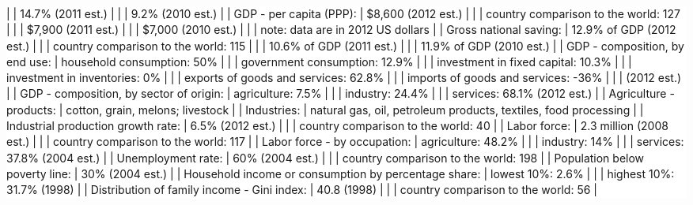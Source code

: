 | | 14.7% (2011 est.) |
| | 9.2% (2010 est.) |
| GDP - per capita (PPP): | $8,600 (2012 est.) |
| | country comparison to the world:   127 |
| | $7,900 (2011 est.) |
| | $7,000 (2010 est.) |
| | note: data are in 2012 US dollars |
| Gross national saving: | 12.9% of GDP (2012 est.) |
| | country comparison to the world:   115 |
| | 10.6% of GDP (2011 est.) |
| | 11.9% of GDP (2010 est.) |
| GDP - composition, by end use: | household consumption: 50% |
| | government consumption: 12.9% |
| | investment in fixed capital: 10.3% |
| | investment in inventories: 0% |
| | exports of goods and services: 62.8% |
| | imports of goods and services: -36% |
| | (2012 est.) |
| GDP - composition, by sector of origin: | agriculture: 7.5% |
| | industry: 24.4% |
| | services: 68.1% (2012 est.) |
| Agriculture - products: | cotton, grain, melons; livestock |
| Industries: | natural gas, oil, petroleum products, textiles, food processing |
| Industrial production growth rate: | 6.5% (2012 est.) |
| | country comparison to the world:   40 |
| Labor force: | 2.3 million (2008 est.) |
| | country comparison to the world:   117 |
| Labor force - by occupation: | agriculture: 48.2% |
| | industry: 14% |
| | services: 37.8% (2004 est.) |
| Unemployment rate: | 60% (2004 est.) |
| | country comparison to the world:   198 |
| Population below poverty line: | 30% (2004 est.) |
| Household income or consumption by percentage share: | lowest 10%: 2.6% |
| | highest 10%: 31.7% (1998) |
| Distribution of family income - Gini index: | 40.8 (1998) |
| | country comparison to the world:   56 |